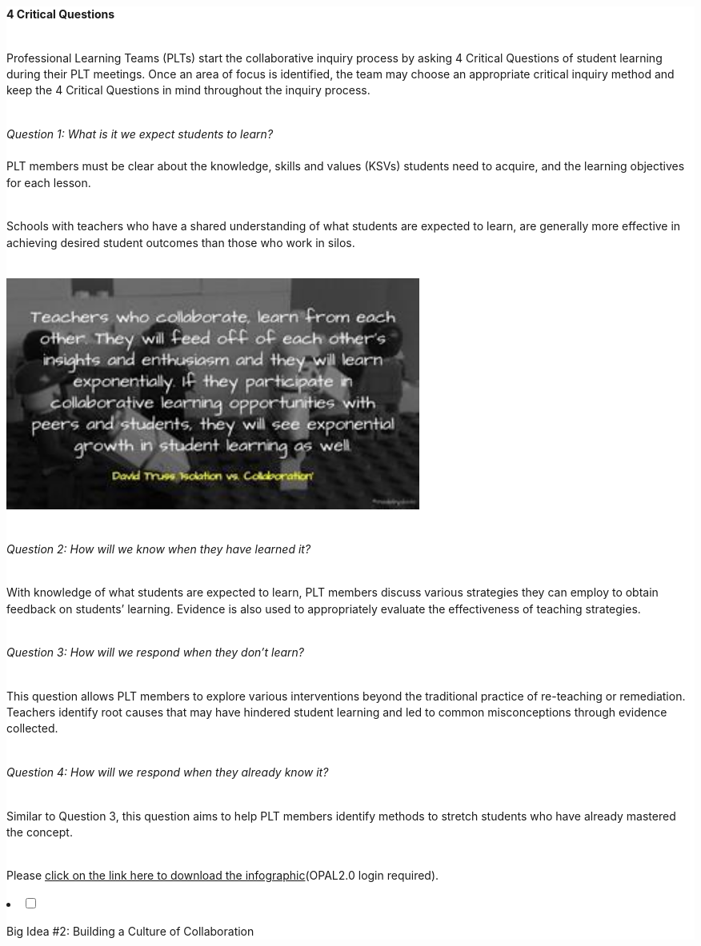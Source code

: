 <b>4 Critical Questions </b> <br><br>

Professional Learning Teams (PLTs) start the collaborative inquiry process by asking 4 Critical Questions of student learning during their PLT meetings. Once an area of focus is identified, the team may choose an appropriate critical inquiry method and keep the 4 Critical Questions in mind throughout the inquiry process.  <br><br>

<i>Question 1: What is it we expect students to learn?</i> <br><br>
PLT members must be clear about the knowledge, skills and values (KSVs) students need to acquire, and the learning objectives for each lesson.  <br><br>

Schools with teachers who have a shared understanding of what students are expected to learn, are generally more effective in achieving desired student outcomes than those who work in silos. <br><br>
	
<img src="/images/proex26.png" style="width:60%"><br><br>
	
<i>Question 2: How will we know when they have learned it?</i><br><br>

With knowledge of what students are expected to learn, PLT members discuss various strategies they can employ to obtain feedback on students’ learning. Evidence is also used to appropriately evaluate the effectiveness of teaching strategies.  <br><br>

<i>Question 3: How will we respond when they don’t learn?</i><br><br> 

This question allows PLT members to explore various interventions beyond the traditional practice of re-teaching or remediation. Teachers identify root causes that may have hindered student learning and led to common misconceptions through evidence collected. <br><br> 

<i>Question 4: How will we respond when they already know it?</i><br><br>

Similar to Question 3, this question aims to help PLT members identify methods to stretch students who have already mastered the concept.<br><br>

Please <a href="https://www.opal2.moe.edu.sg/csl/content/perma?id=50843">click on the link here to download the infographic</a>(OPAL2.0 login required).
</p>  
  
</div>  
  
</li>  
<li>  
  
<input type="checkbox" id="accordion2">  
  
<label for="accordion2">Big Idea #2: Building a Culture of Collaboration</label>  
  
<div>  
  
<p>
  